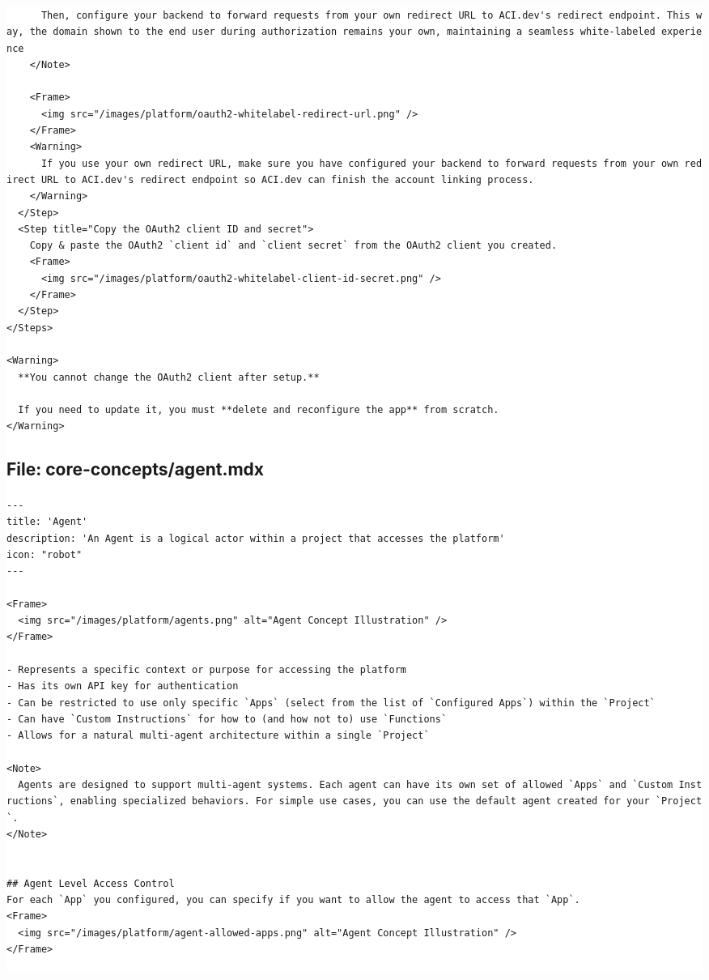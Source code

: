 ````
      Then, configure your backend to forward requests from your own redirect URL to ACI.dev's redirect endpoint. This way, the domain shown to the end user during authorization remains your own, maintaining a seamless white-labeled experience
    </Note>

    <Frame>
      <img src="/images/platform/oauth2-whitelabel-redirect-url.png" />
    </Frame> 
    <Warning>
      If you use your own redirect URL, make sure you have configured your backend to forward requests from your own redirect URL to ACI.dev's redirect endpoint so ACI.dev can finish the account linking process.
    </Warning>
  </Step>
  <Step title="Copy the OAuth2 client ID and secret">
    Copy & paste the OAuth2 `client id` and `client secret` from the OAuth2 client you created.
    <Frame>
      <img src="/images/platform/oauth2-whitelabel-client-id-secret.png" />
    </Frame>
  </Step>
</Steps>

<Warning>
  **You cannot change the OAuth2 client after setup.**
  
  If you need to update it, you must **delete and reconfigure the app** from scratch.
</Warning>
````

## File: core-concepts/agent.mdx
````
---
title: 'Agent'
description: 'An Agent is a logical actor within a project that accesses the platform'
icon: "robot"
---

<Frame>
  <img src="/images/platform/agents.png" alt="Agent Concept Illustration" />
</Frame>

- Represents a specific context or purpose for accessing the platform
- Has its own API key for authentication
- Can be restricted to use only specific `Apps` (select from the list of `Configured Apps`) within the `Project`
- Can have `Custom Instructions` for how to (and how not to) use `Functions`
- Allows for a natural multi-agent architecture within a single `Project`

<Note>
  Agents are designed to support multi-agent systems. Each agent can have its own set of allowed `Apps` and `Custom Instructions`, enabling specialized behaviors. For simple use cases, you can use the default agent created for your `Project`.
</Note>


## Agent Level Access Control
For each `App` you configured, you can specify if you want to allow the agent to access that `App`.
<Frame>
  <img src="/images/platform/agent-allowed-apps.png" alt="Agent Concept Illustration" />
</Frame>


````